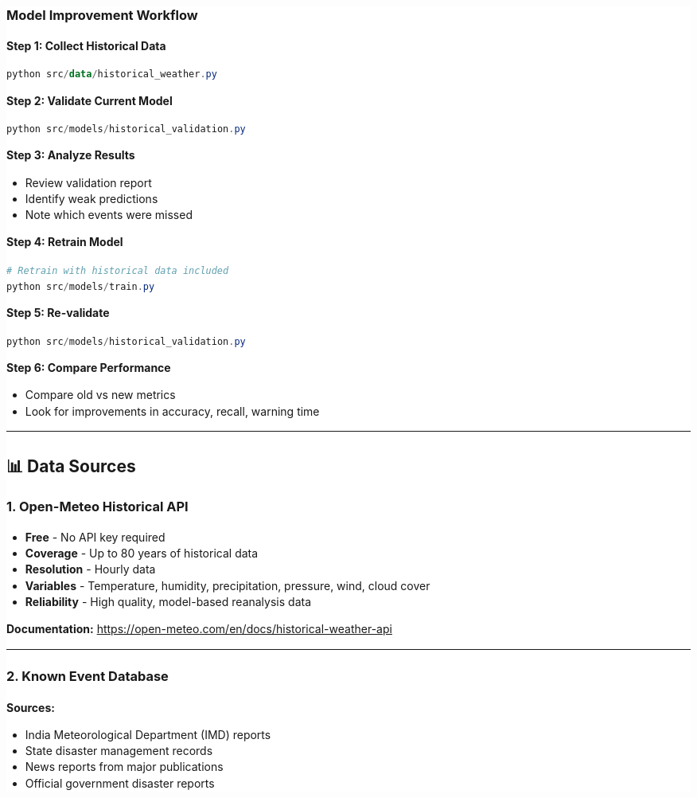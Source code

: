 
### Model Improvement Workflow

**Step 1: Collect Historical Data**
```powershell
python src/data/historical_weather.py
```

**Step 2: Validate Current Model**
```powershell
python src/models/historical_validation.py
```

**Step 3: Analyze Results**
- Review validation report
- Identify weak predictions
- Note which events were missed

**Step 4: Retrain Model**
```powershell
# Retrain with historical data included
python src/models/train.py
```

**Step 5: Re-validate**
```powershell
python src/models/historical_validation.py
```

**Step 6: Compare Performance**
- Compare old vs new metrics
- Look for improvements in accuracy, recall, warning time

---

## 📊 Data Sources

### 1. Open-Meteo Historical API

- **Free** - No API key required
- **Coverage** - Up to 80 years of historical data
- **Resolution** - Hourly data
- **Variables** - Temperature, humidity, precipitation, pressure, wind, cloud cover
- **Reliability** - High quality, model-based reanalysis data

**Documentation:** https://open-meteo.com/en/docs/historical-weather-api

---

### 2. Known Event Database

**Sources:**
- India Meteorological Department (IMD) reports
- State disaster management records
- News reports from major publications
- Official government disaster reports
